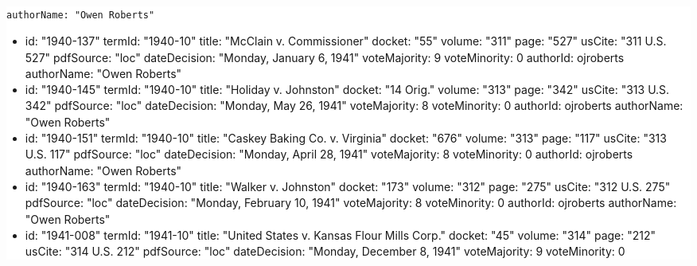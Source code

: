     authorName: "Owen Roberts"
  - id: "1940-137"
    termId: "1940-10"
    title: "McClain v. Commissioner"
    docket: "55"
    volume: "311"
    page: "527"
    usCite: "311 U.S. 527"
    pdfSource: "loc"
    dateDecision: "Monday, January 6, 1941"
    voteMajority: 9
    voteMinority: 0
    authorId: ojroberts
    authorName: "Owen Roberts"
  - id: "1940-145"
    termId: "1940-10"
    title: "Holiday v. Johnston"
    docket: "14 Orig."
    volume: "313"
    page: "342"
    usCite: "313 U.S. 342"
    pdfSource: "loc"
    dateDecision: "Monday, May 26, 1941"
    voteMajority: 8
    voteMinority: 0
    authorId: ojroberts
    authorName: "Owen Roberts"
  - id: "1940-151"
    termId: "1940-10"
    title: "Caskey Baking Co. v. Virginia"
    docket: "676"
    volume: "313"
    page: "117"
    usCite: "313 U.S. 117"
    pdfSource: "loc"
    dateDecision: "Monday, April 28, 1941"
    voteMajority: 8
    voteMinority: 0
    authorId: ojroberts
    authorName: "Owen Roberts"
  - id: "1940-163"
    termId: "1940-10"
    title: "Walker v. Johnston"
    docket: "173"
    volume: "312"
    page: "275"
    usCite: "312 U.S. 275"
    pdfSource: "loc"
    dateDecision: "Monday, February 10, 1941"
    voteMajority: 8
    voteMinority: 0
    authorId: ojroberts
    authorName: "Owen Roberts"
  - id: "1941-008"
    termId: "1941-10"
    title: "United States v. Kansas Flour Mills Corp."
    docket: "45"
    volume: "314"
    page: "212"
    usCite: "314 U.S. 212"
    pdfSource: "loc"
    dateDecision: "Monday, December 8, 1941"
    voteMajority: 9
    voteMinority: 0